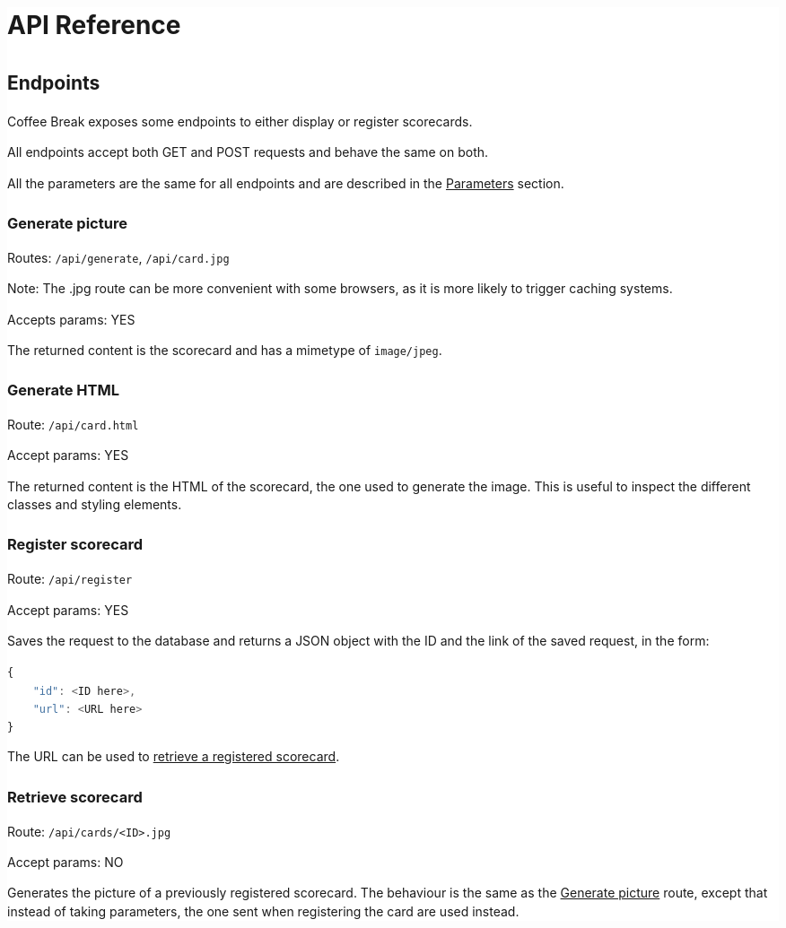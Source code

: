 # API Reference

## Endpoints

Coffee Break exposes some endpoints to either display or register scorecards.

All endpoints accept both GET and POST requests and behave the same on both.

All the parameters are the same for all endpoints and are described in the
[Parameters](#parameters) section.

### Generate picture

Routes: `/api/generate`, `/api/card.jpg`

Note: The .jpg route can be more convenient with some browsers, as it is more
likely to trigger caching systems.

Accepts params: YES

The returned content is the scorecard and has a mimetype of `image/jpeg`.

### Generate HTML

Route: `/api/card.html`

Accept params: YES

The returned content is the HTML of the scorecard, the one used to generate the
image. This is useful to inspect the different classes and styling elements.

### Register scorecard

Route: `/api/register`

Accept params: YES

Saves the request to the database and returns a JSON object with the ID and the
link of the saved request, in the form:
```js
{
	"id": <ID here>,
	"url": <URL here>
}
```

The URL can be used to [retrieve a registered scorecard](#retrieve-scorecard).

### Retrieve scorecard

Route: `/api/cards/<ID>.jpg`

Accept params: NO

Generates the picture of a previously registered scorecard. The behaviour is the
same as the [Generate picture](#generate-picture) route, except that instead of
taking parameters, the one sent when registering the card are used instead.
